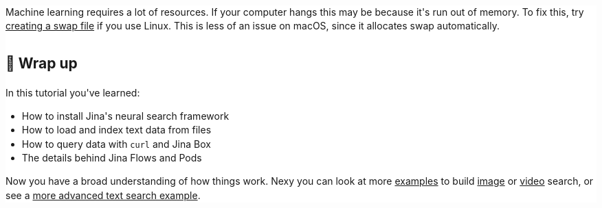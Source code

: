 Machine learning requires a lot of resources. If your computer hangs this may be because it's run out of memory. To fix this, try [creating a swap file](https://linuxize.com/post/how-to-add-swap-space-on-ubuntu-20-04/) if you use Linux. This is less of an issue on macOS, since it allocates swap automatically.

## 🎁 Wrap up

In this tutorial you've learned:

* How to install Jina's neural search framework
* How to load and index text data from files
* How to query data with `curl` and Jina Box
* The details behind Jina Flows and Pods

Now you have a broad understanding of how things work. Nexy you can look at more [examples](https://github.com/jina-ai/examples) to build [image](https://github.com/jina-ai/examples/tree/master/pokedex-with-bit) or [video](https://github.com/jina-ai/examples/tree/master/tumblr-gif-search) search, or see a [more advanced text search example](https://github.com/jina-ai/examples/tree/master/multires-lyrics-search).
